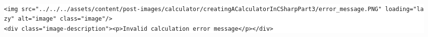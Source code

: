     <img src="../../../assets/content/post-images/calculator/creatingACalculatorInCSharpPart3/error_message.PNG" loading="lazy" alt="image" class="image"/>
	<div class="image-description"><p>Invalid calculation error message</p></div>
</div>
